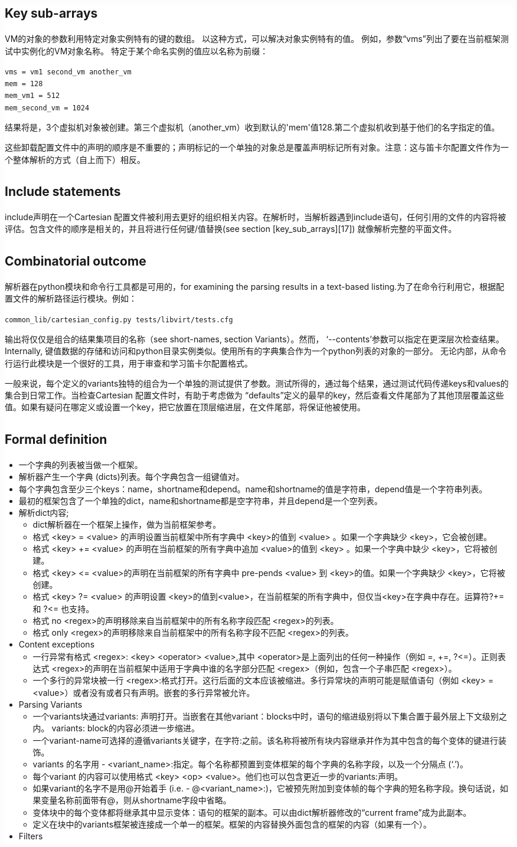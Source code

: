 
## Key sub-arrays

VM的对象的参数利用特定对象实例特有的键的数组。 以这种方式，可以解决对象实例特有的值。 例如，参数“vms”列出了要在当前框架测试中实例化的VM对象名称。 特定于某个命名实例的值应以名称为前缀：

``` stylus
vms = vm1 second_vm another_vm
mem = 128
mem_vm1 = 512
mem_second_vm = 1024
```
结果将是，3个虚拟机对象被创建。第三个虚拟机（another_vm）收到默认的'mem'值128.第二个虚拟机收到基于他们的名字指定的值。

这些卸载配置文件中的声明的顺序是不重要的；声明标记的一个单独的对象总是覆盖声明标记所有对象。注意：这与笛卡尔配置文件作为一个整体解析的方式（自上而下）相反。


## Include statements

include声明在一个Cartesian 配置文件被利用去更好的组织相关内容。在解析时，当解析器遇到include语句，任何引用的文件的内容将被评估。包含文件的顺序是相关的，并且将进行任何键/值替换(see section [key_sub_arrays][17]) 就像解析完整的平面文件。

## Combinatorial outcome

解析器在python模块和命令行工具都是可用的，for examining the parsing results in a text-based listing.为了在命令行利用它，根据配置文件的解析路径运行模块。例如：

``` stylus
common_lib/cartesian_config.py tests/libvirt/tests.cfg
```
输出将仅仅是组合的结果集项目的名称（see short-names, section Variants）。然而， ‘--contents’参数可以指定在更深层次检查结果。 Internally, 键值数据的存储和访问和python目录实例类似。使用所有的字典集合作为一个python列表的对象的一部分。 无论内部，从命令行运行此模块是一个很好的工具，用于审查和学习笛卡尔配置格式。

一般来说，每个定义的variants独特的组合为一个单独的测试提供了参数。测试所得的，通过每个结果，通过测试代码传递keys和values的集合到日常工作。当检查Cartesian 配置文件时，有助于考虑做为 “defaults”定义的最早的key，然后查看文件尾部为了其他顶层覆盖这些值。如果有疑问在哪定义或设置一个key，把它放置在顶层缩进层，在文件尾部，将保证他被使用。


## Formal definition

 - 一个字典的列表被当做一个框架。
 - 解析器产生一个字典 (dicts)列表。每个字典包含一组键值对。
 - 每个字典包含至少三个keys：name，shortname和depend。name和shortname的值是字符串，depend值是一个字符串列表。
 - 最初的框架包含了一个单独的dict，name和shortname都是空字符串，并且depend是一个空列表。
 - 解析dict内容;
   - dict解析器在一个框架上操作，做为当前框架参考。
   - 格式 \<key> =  \<value> 的声明设置当前框架中所有字典中  \<key>的值到 \<value> 。如果一个字典缺少 \<key>，它会被创建。
   - 格式 \<key> += \<value> 的声明在当前框架的所有字典中追加 \<value>的值到 \<key> 。如果一个字典中缺少 \<key>，它将被创建。
   - 格式 \<key> <= \<value>的声明在当前框架的所有字典中  pre-pends \<value> 到 \<key>的值。如果一个字典缺少 \<key>，它将被创建。
   - 格式 \<key> ?= \<value> 的声明设置 \<key>的值到\<value>，在当前框架的所有字典中，但仅当\<key>在字典中存在。运算符?+=和 ?<= 也支持。
   - 格式 no \<regex>的声明移除来自当前框架中的所有名称字段匹配 \<regex>的列表。
   - 格式 only \<regex>的声明移除来自当前框架中的所有名称字段不匹配 \<regex>的列表。
 - Content exceptions
   - 一行异常有格式 \<regex>: \<key> \<operator> \<value>,其中 \<operator>是上面列出的任何一种操作（例如 =, +=, ?<=）。正则表达式 \<regex>的声明在当前框架中适用于字典中谁的名字部分匹配 \<regex>（例如，包含一个子串匹配 \<regex>）。
   - 一个多行的异常块被一行 \<regex>:格式打开。这行后面的文本应该被缩进。多行异常块的声明可能是赋值语句（例如 \<key> = \<value>）或者没有或者只有声明。嵌套的多行异常被允许。
 - Parsing Variants
   - 一个variants块通过variants: 声明打开。当嵌套在其他variant：blocks中时，语句的缩进级别将以下集合置于最外层上下文级别之内。 variants: block的内容必须进一步缩进。
   - 一个variant-name可选择的遵循variants关键字，在字符:之前。该名称将被所有块内容继承并作为其中包含的每个变体的键进行装饰。
   - variants 的名字用 - \<variant_name>:指定。每个名称都预置到变体框架的每个字典的名称字段，以及一个分隔点 (‘.’)。
   - 每个variant 的内容可以使用格式 \<key> \<op> \<value>。他们也可以包含更近一步的variants:声明。
   - 如果variant的名字不是用@开始着手 (i.e. - @<variant_name>:)，它被预先附加到变体帧的每个字典的短名称字段。换句话说，如果变量名称前面带有@，则从shortname字段中省略。
   - 变体块中的每个变体都将继承其中显示变体：语句的框架的副本。可以由dict解析器修改的“current frame”成为此副本。
   - 定义在块中的variants框架被连接成一个单一的框架。框架的内容替换外面包含的框架的内容（如果有一个）。
 - Filters